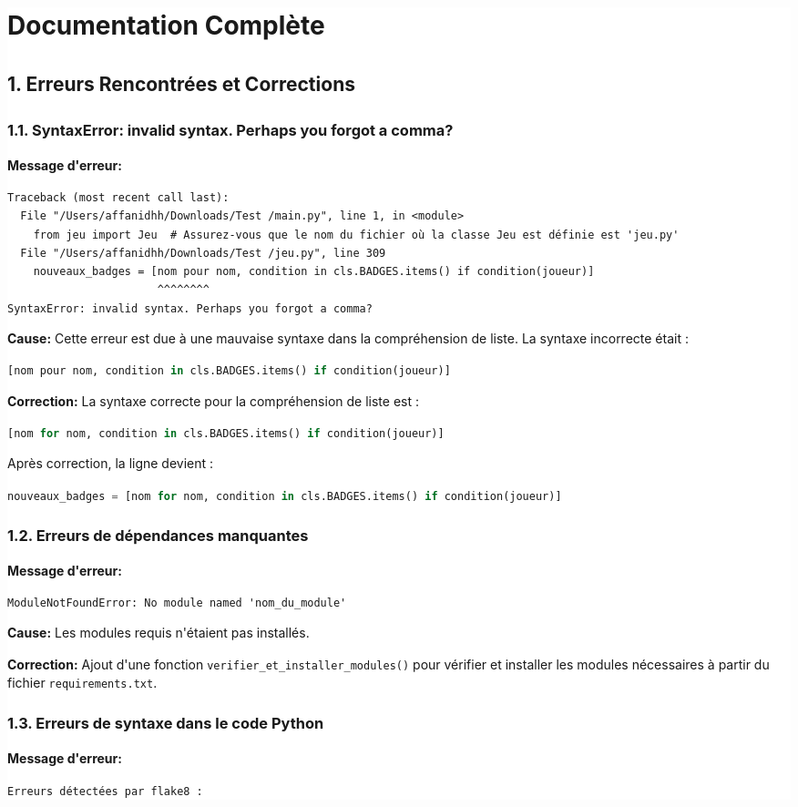 # Documentation Complète

## 1. Erreurs Rencontrées et Corrections

### 1.1. SyntaxError: invalid syntax. Perhaps you forgot a comma?

**Message d'erreur:**
```
Traceback (most recent call last):
  File "/Users/affanidhh/Downloads/Test /main.py", line 1, in <module>
    from jeu import Jeu  # Assurez-vous que le nom du fichier où la classe Jeu est définie est 'jeu.py'
  File "/Users/affanidhh/Downloads/Test /jeu.py", line 309
    nouveaux_badges = [nom pour nom, condition in cls.BADGES.items() if condition(joueur)]
                       ^^^^^^^^
SyntaxError: invalid syntax. Perhaps you forgot a comma?
```

**Cause:**
Cette erreur est due à une mauvaise syntaxe dans la compréhension de liste. La syntaxe incorrecte était :
```python
[nom pour nom, condition in cls.BADGES.items() if condition(joueur)]
```

**Correction:**
La syntaxe correcte pour la compréhension de liste est :
```python
[nom for nom, condition in cls.BADGES.items() if condition(joueur)]
```
Après correction, la ligne devient :
```python
nouveaux_badges = [nom for nom, condition in cls.BADGES.items() if condition(joueur)]
```

### 1.2. Erreurs de dépendances manquantes

**Message d'erreur:**
```
ModuleNotFoundError: No module named 'nom_du_module'
```

**Cause:**
Les modules requis n'étaient pas installés.

**Correction:**
Ajout d'une fonction `verifier_et_installer_modules()` pour vérifier et installer les modules nécessaires à partir du fichier `requirements.txt`.

### 1.3. Erreurs de syntaxe dans le code Python

**Message d'erreur:**
```
Erreurs détectées par flake8 :
```
